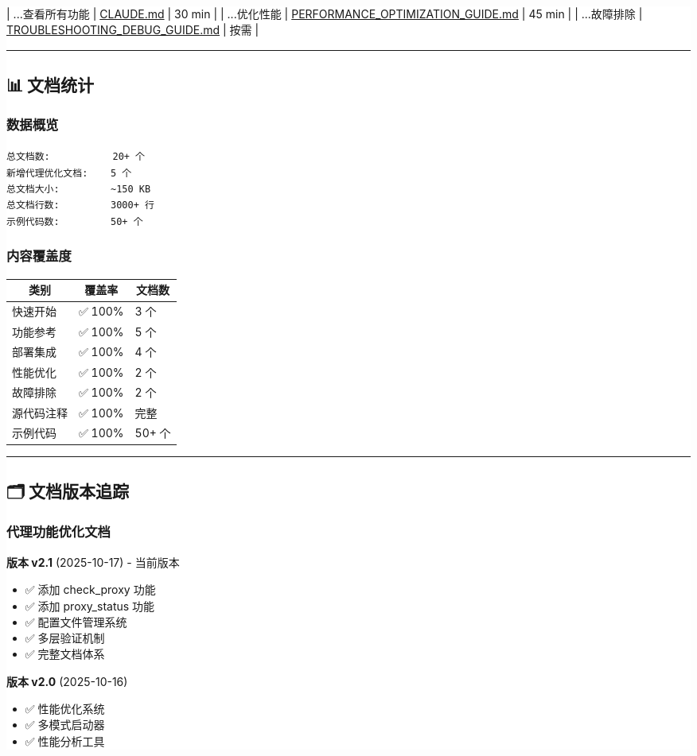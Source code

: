 | ...查看所有功能 | [CLAUDE.md](../CLAUDE.md) | 30 min |
| ...优化性能 | [PERFORMANCE_OPTIMIZATION_GUIDE.md](docs/zsh-config/PERFORMANCE_OPTIMIZATION_GUIDE.md) | 45 min |
| ...故障排除 | [TROUBLESHOOTING_DEBUG_GUIDE.md](docs/zsh-config/TROUBLESHOOTING_DEBUG_GUIDE.md) | 按需 |

---

## 📊 文档统计

### 数据概览

```
总文档数:           20+ 个
新增代理优化文档:    5 个
总文档大小:         ~150 KB
总文档行数:         3000+ 行
示例代码数:         50+ 个
```

### 内容覆盖度

| 类别 | 覆盖率 | 文档数 |
|------|--------|--------|
| 快速开始 | ✅ 100% | 3 个 |
| 功能参考 | ✅ 100% | 5 个 |
| 部署集成 | ✅ 100% | 4 个 |
| 性能优化 | ✅ 100% | 2 个 |
| 故障排除 | ✅ 100% | 2 个 |
| 源代码注释 | ✅ 100% | 完整 |
| 示例代码 | ✅ 100% | 50+ 个 |

---

## 🗂️ 文档版本追踪

### 代理功能优化文档

**版本 v2.1** (2025-10-17) - 当前版本
- ✅ 添加 check_proxy 功能
- ✅ 添加 proxy_status 功能
- ✅ 配置文件管理系统
- ✅ 多层验证机制
- ✅ 完整文档体系

**版本 v2.0** (2025-10-16)
- ✅ 性能优化系统
- ✅ 多模式启动器
- ✅ 性能分析工具
